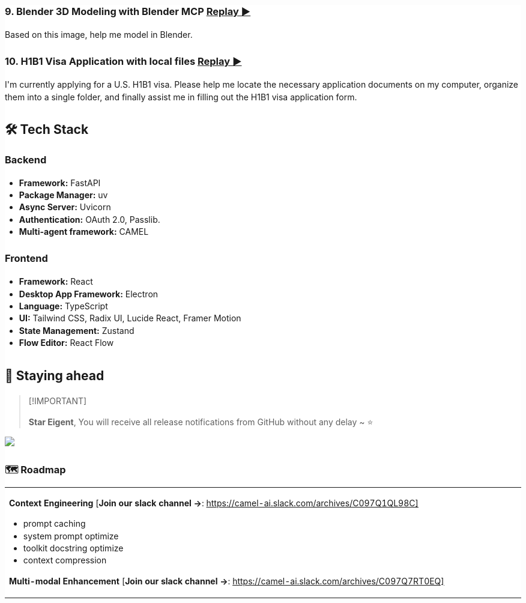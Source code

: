 ### 9. Blender 3D Modeling with Blender MCP [Replay ▶️]()
Based on this image, help me model in Blender.

### 10. H1B1 Visa Application with local files [Replay ▶️]()
I'm currently applying for a U.S. H1B1 visa. Please help me locate the necessary application documents on my computer, organize them into a single folder, and finally assist me in filling out the H1B1 visa application form.

## 🛠️ Tech Stack

### Backend
- **Framework:** FastAPI
- **Package Manager:** uv
- **Async Server:** Uvicorn
- **Authentication:** OAuth 2.0,  Passlib.
- **Multi-agent framework:** CAMEL
    
### Frontend

- **Framework:** React
- **Desktop App Framework:** Electron
- **Language:** TypeScript
- **UI:** Tailwind CSS, Radix UI, Lucide React, Framer Motion
- **State Management:** Zustand
- **Flow Editor:** React Flow

## 🌟 Staying ahead

> \[!IMPORTANT]
>
> **Star Eigent**, You will receive all release notifications from GitHub without any delay \~ ⭐️

![][image-star-us]

### 🗺️ Roadmap

<table>
<tr>
<td width="50%" valign="top">

**Context Engineering** [**Join our slack channel →**: https://camel-ai.slack.com/archives/C097Q1QL98C]

- prompt caching
- system prompt optimize
- toolkit docstring optimize
- context compression

**Multi-modal Enhancement** [**Join our slack channel →**: https://camel-ai.slack.com/archives/C097Q7RT0EQ]


[discord-link]: https://discord.camel-ai.org
[discord-shield]: https://img.shields.io/discord/1127171173982154893?color=5865F2&label=discord&labelColor=gray&logo=discord&logoColor=white&style=plastic
[eigent-github]: https://github.com/eigent-ai/Eigent-desktop
[github-star]: https://img.shields.io/github/stars/eigent-ai?color=F5F4F0&labelColor=gray&style=plastic&logo=github
[social-x-link]: https://x.com/Eigent-AI
[social-x-shield]: https://img.shields.io/badge/-%40Eigent_AI-white?labelColor=gray&logo=x&logoColor=white&style=plastic
[sponsor-link]: https://github.com/sponsors/eigent-ai
[sponsor-shield]: https://img.shields.io/badge/-Sponsor%20Eigent-1d1d1d?logo=github&logoColor=white&style=plastic
[share-linkedin-link]: https://www.linkedin.com/company/eigent-ai/
[share-linkedin-shield]: https://img.shields.io/badge/-Share%20on%20linkedin-blue?labelColor=gray&logo=linkedin&logoColor=white&style=plastic
[share-reddit-link]: https://www.reddit.com/r/CamelAI/comments/1m7oa2n/launch_countdown_of_our_first_ever_agent_product/?utm_source=share&utm_medium=web3x&utm_name=web3xcss&utm_term=1&utm_content=share_button
[share-reddit-shield]: https://img.shields.io/badge/-Share%20on%20reddit-red?labelColor=gray&logo=reddit&logoColor=white&style=flat-plastic
[camel-site]: https://www.camel-ai.org
[eigent-site]: https://www.eigent.ai
[docs-site]: https://docs.eigent.ai
[github-issue-link]: https://github.com/eigent-ai/Eigent-desktop/issues
[Try it Now]: https://img.shields.io/badge/-TRY_IT_NOW-363AF5?style=plastic
[image-seperator]: https://eigent-ai.github.io/.github/assets/seperator.png 
[image-head]: https://eigent-ai.github.io/.github/assets/head.png 
[image-overview]: https://eigent-ai.github.io/.github/assets/overview.png
[image-public-beta]: https://eigent-ai.github.io/.github/assets/banner.png
[image-ecosystem]: https://eigent-ai.github.io/.github/assets/ecosystem.png
[image-star-us]: https://eigent-ai.github.io/.github/assets/star-us.gif
[image-workforce]: https://eigent-ai.github.io/.github/assets/feature_dynamic_workforce.gif
[image-human-in-the-loop]: https://eigent-ai.github.io/.github/assets/feature_human_in_the_loop.gif
[image-add-worker]: https://eigent-ai.github.io/.github/assets/feature_add_worker.gif
[image-mcp]: https://eigent-ai.github.io/.github/assets/feature_add_mcp.gif
[image-local-model]: https://eigent-ai.github.io/.github/assets/feature_local_model.gif
[image-opensource]: https://eigent-ai.github.io/.github/assets/opensource.png
[image-wechat]: https://eigent-ai.github.io/.github/assets/wechat.png
[image-ambassador]: https://eigent-ai.github.io/.github/assets/ambassador-program.png